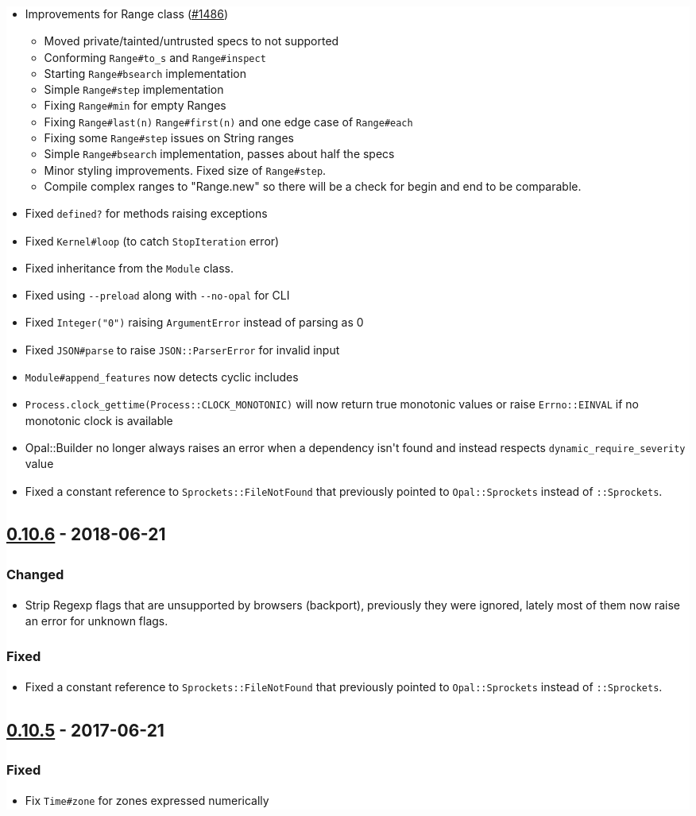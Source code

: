 - Improvements for Range class ([#1486](https://github.com/opal/opal/pull/1486))
    * Moved private/tainted/untrusted specs to not supported
    * Conforming `Range#to_s` and `Range#inspect`
    * Starting `Range#bsearch` implementation
    * Simple `Range#step` implementation
    * Fixing `Range#min` for empty Ranges
    * Fixing `Range#last(n)` `Range#first(n)` and one edge case of `Range#each`
    * Fixing some `Range#step` issues on String ranges
    * Simple `Range#bsearch` implementation, passes about half the specs
    * Minor styling improvements. Fixed size of `Range#step`.
    * Compile complex ranges to "Range.new" so there will be a check for begin and end to be comparable.

- Fixed `defined?` for methods raising exceptions
- Fixed `Kernel#loop` (to catch `StopIteration` error)
- Fixed inheritance from the `Module` class.
- Fixed using `--preload` along with `--no-opal` for CLI
- Fixed `Integer("0")` raising `ArgumentError` instead of parsing as 0
- Fixed `JSON#parse` to raise `JSON::ParserError` for invalid input
- `Module#append_features` now detects cyclic includes
- `Process.clock_gettime(Process::CLOCK_MONOTONIC)` will now return true monotonic values or raise `Errno::EINVAL` if no monotonic clock is available
- Opal::Builder no longer always raises an error when a dependency isn't found and instead respects `dynamic_require_severity` value
- Fixed a constant reference to `Sprockets::FileNotFound` that previously pointed to `Opal::Sprockets` instead of `::Sprockets`.




## [0.10.6](https://github.com/opal/opal/compare/v0.10.5...v0.10.6) - 2018-06-21


### Changed

- Strip Regexp flags that are unsupported by browsers (backport), previously they were ignored, lately most of them now raise an error for unknown flags.


### Fixed

- Fixed a constant reference to `Sprockets::FileNotFound` that previously pointed to `Opal::Sprockets` instead of `::Sprockets`.




## [0.10.5](https://github.com/opal/opal/compare/v0.10.4...v0.10.5) - 2017-06-21


### Fixed

- Fix `Time#zone` for zones expressed numerically
